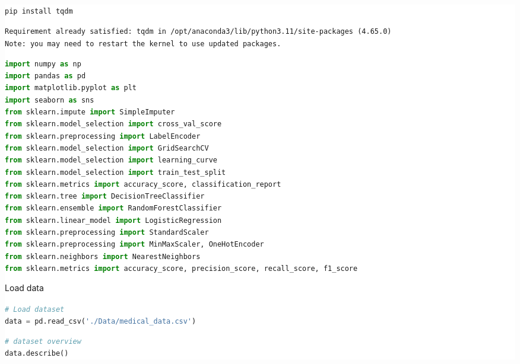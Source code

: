 ```python
pip install tqdm

```

    Requirement already satisfied: tqdm in /opt/anaconda3/lib/python3.11/site-packages (4.65.0)
    Note: you may need to restart the kernel to use updated packages.



```python
import numpy as np
import pandas as pd
import matplotlib.pyplot as plt
import seaborn as sns
from sklearn.impute import SimpleImputer
from sklearn.model_selection import cross_val_score
from sklearn.preprocessing import LabelEncoder
from sklearn.model_selection import GridSearchCV
from sklearn.model_selection import learning_curve
from sklearn.model_selection import train_test_split
from sklearn.metrics import accuracy_score, classification_report
from sklearn.tree import DecisionTreeClassifier
from sklearn.ensemble import RandomForestClassifier
from sklearn.linear_model import LogisticRegression
from sklearn.preprocessing import StandardScaler
from sklearn.preprocessing import MinMaxScaler, OneHotEncoder
from sklearn.neighbors import NearestNeighbors
from sklearn.metrics import accuracy_score, precision_score, recall_score, f1_score

```

Load data


```python
# Load dataset
data = pd.read_csv('./Data/medical_data.csv')
```


```python
# dataset overview
data.describe()
```




<div>
<style scoped>
    .dataframe tbody tr th:only-of-type {
        vertical-align: middle;
    }

    .dataframe tbody tr th {
        vertical-align: top;
    }
